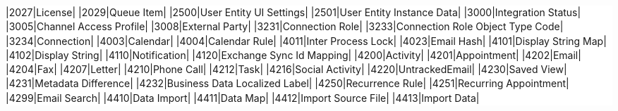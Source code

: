 |2027|License|
|2029|Queue Item|
|2500|User Entity UI Settings|
|2501|User Entity Instance Data|
|3000|Integration Status|
|3005|Channel Access Profile|
|3008|External Party|
|3231|Connection Role|
|3233|Connection Role Object Type Code|
|3234|Connection|
|4003|Calendar|
|4004|Calendar Rule|
|4011|Inter Process Lock|
|4023|Email Hash|
|4101|Display String Map|
|4102|Display String|
|4110|Notification|
|4120|Exchange Sync Id Mapping|
|4200|Activity|
|4201|Appointment|
|4202|Email|
|4204|Fax|
|4207|Letter|
|4210|Phone Call|
|4212|Task|
|4216|Social Activity|
|4220|UntrackedEmail|
|4230|Saved View|
|4231|Metadata Difference|
|4232|Business Data Localized Label|
|4250|Recurrence Rule|
|4251|Recurring Appointment|
|4299|Email Search|
|4410|Data Import|
|4411|Data Map|
|4412|Import Source File|
|4413|Import Data|